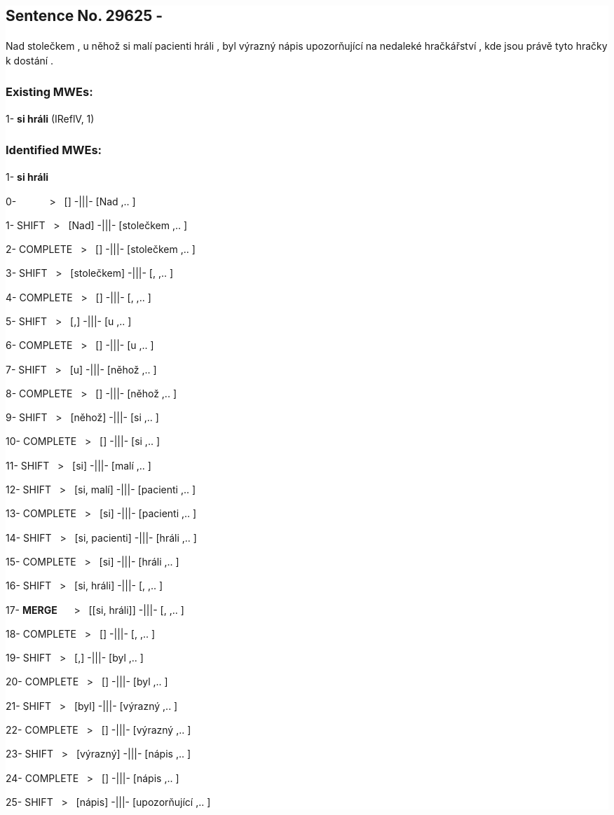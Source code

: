 ## Sentence No. 29625 - 
Nad stolečkem , u něhož si malí pacienti hráli , byl výrazný nápis upozorňující na nedaleké hračkářství , kde jsou právě tyto hračky k dostání . 
### Existing MWEs: 
1- **si hráli** (IReflV, 1)
### Identified MWEs: 
1- **si hráli** 


0- &nbsp;&nbsp;&nbsp;&nbsp;&nbsp;&nbsp;&nbsp;&nbsp;&nbsp;&nbsp;&nbsp;>&nbsp;&nbsp;&nbsp;[]   -|||- [Nad ,.. ]

1- SHIFT&nbsp;&nbsp;&nbsp;>&nbsp;&nbsp;&nbsp;[Nad]   -|||- [stolečkem ,.. ]

2- COMPLETE&nbsp;&nbsp;&nbsp;>&nbsp;&nbsp;&nbsp;[]   -|||- [stolečkem ,.. ]

3- SHIFT&nbsp;&nbsp;&nbsp;>&nbsp;&nbsp;&nbsp;[stolečkem]   -|||- [, ,.. ]

4- COMPLETE&nbsp;&nbsp;&nbsp;>&nbsp;&nbsp;&nbsp;[]   -|||- [, ,.. ]

5- SHIFT&nbsp;&nbsp;&nbsp;>&nbsp;&nbsp;&nbsp;[,]   -|||- [u ,.. ]

6- COMPLETE&nbsp;&nbsp;&nbsp;>&nbsp;&nbsp;&nbsp;[]   -|||- [u ,.. ]

7- SHIFT&nbsp;&nbsp;&nbsp;>&nbsp;&nbsp;&nbsp;[u]   -|||- [něhož ,.. ]

8- COMPLETE&nbsp;&nbsp;&nbsp;>&nbsp;&nbsp;&nbsp;[]   -|||- [něhož ,.. ]

9- SHIFT&nbsp;&nbsp;&nbsp;>&nbsp;&nbsp;&nbsp;[něhož]   -|||- [si ,.. ]

10- COMPLETE&nbsp;&nbsp;&nbsp;>&nbsp;&nbsp;&nbsp;[]   -|||- [si ,.. ]

11- SHIFT&nbsp;&nbsp;&nbsp;>&nbsp;&nbsp;&nbsp;[si]   -|||- [malí ,.. ]

12- SHIFT&nbsp;&nbsp;&nbsp;>&nbsp;&nbsp;&nbsp;[si, malí]   -|||- [pacienti ,.. ]

13- COMPLETE&nbsp;&nbsp;&nbsp;>&nbsp;&nbsp;&nbsp;[si]   -|||- [pacienti ,.. ]

14- SHIFT&nbsp;&nbsp;&nbsp;>&nbsp;&nbsp;&nbsp;[si, pacienti]   -|||- [hráli ,.. ]

15- COMPLETE&nbsp;&nbsp;&nbsp;>&nbsp;&nbsp;&nbsp;[si]   -|||- [hráli ,.. ]

16- SHIFT&nbsp;&nbsp;&nbsp;>&nbsp;&nbsp;&nbsp;[si, hráli]   -|||- [, ,.. ]

17- **MERGE**&nbsp;&nbsp;&nbsp;&nbsp;&nbsp;&nbsp;>&nbsp;&nbsp;&nbsp;[[si, hráli]]   -|||- [, ,.. ]

18- COMPLETE&nbsp;&nbsp;&nbsp;>&nbsp;&nbsp;&nbsp;[]   -|||- [, ,.. ]

19- SHIFT&nbsp;&nbsp;&nbsp;>&nbsp;&nbsp;&nbsp;[,]   -|||- [byl ,.. ]

20- COMPLETE&nbsp;&nbsp;&nbsp;>&nbsp;&nbsp;&nbsp;[]   -|||- [byl ,.. ]

21- SHIFT&nbsp;&nbsp;&nbsp;>&nbsp;&nbsp;&nbsp;[byl]   -|||- [výrazný ,.. ]

22- COMPLETE&nbsp;&nbsp;&nbsp;>&nbsp;&nbsp;&nbsp;[]   -|||- [výrazný ,.. ]

23- SHIFT&nbsp;&nbsp;&nbsp;>&nbsp;&nbsp;&nbsp;[výrazný]   -|||- [nápis ,.. ]

24- COMPLETE&nbsp;&nbsp;&nbsp;>&nbsp;&nbsp;&nbsp;[]   -|||- [nápis ,.. ]

25- SHIFT&nbsp;&nbsp;&nbsp;>&nbsp;&nbsp;&nbsp;[nápis]   -|||- [upozorňující ,.. ]
